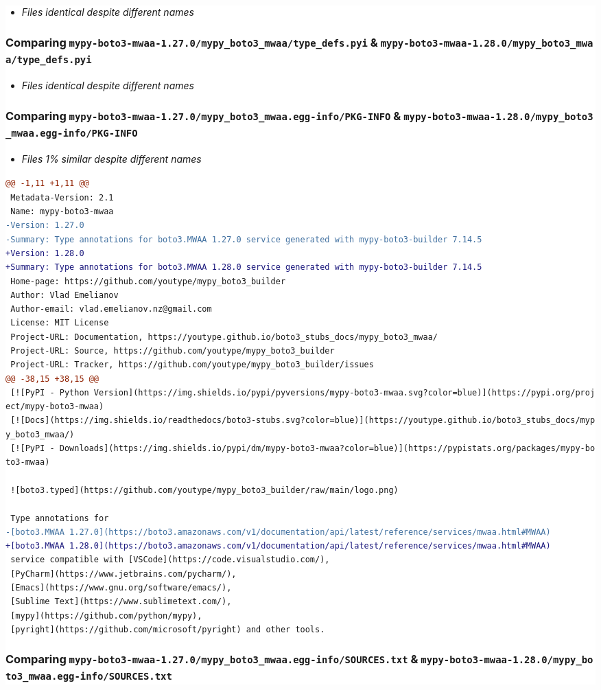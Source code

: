  * *Files identical despite different names*

### Comparing `mypy-boto3-mwaa-1.27.0/mypy_boto3_mwaa/type_defs.pyi` & `mypy-boto3-mwaa-1.28.0/mypy_boto3_mwaa/type_defs.pyi`

 * *Files identical despite different names*

### Comparing `mypy-boto3-mwaa-1.27.0/mypy_boto3_mwaa.egg-info/PKG-INFO` & `mypy-boto3-mwaa-1.28.0/mypy_boto3_mwaa.egg-info/PKG-INFO`

 * *Files 1% similar despite different names*

```diff
@@ -1,11 +1,11 @@
 Metadata-Version: 2.1
 Name: mypy-boto3-mwaa
-Version: 1.27.0
-Summary: Type annotations for boto3.MWAA 1.27.0 service generated with mypy-boto3-builder 7.14.5
+Version: 1.28.0
+Summary: Type annotations for boto3.MWAA 1.28.0 service generated with mypy-boto3-builder 7.14.5
 Home-page: https://github.com/youtype/mypy_boto3_builder
 Author: Vlad Emelianov
 Author-email: vlad.emelianov.nz@gmail.com
 License: MIT License
 Project-URL: Documentation, https://youtype.github.io/boto3_stubs_docs/mypy_boto3_mwaa/
 Project-URL: Source, https://github.com/youtype/mypy_boto3_builder
 Project-URL: Tracker, https://github.com/youtype/mypy_boto3_builder/issues
@@ -38,15 +38,15 @@
 [![PyPI - Python Version](https://img.shields.io/pypi/pyversions/mypy-boto3-mwaa.svg?color=blue)](https://pypi.org/project/mypy-boto3-mwaa)
 [![Docs](https://img.shields.io/readthedocs/boto3-stubs.svg?color=blue)](https://youtype.github.io/boto3_stubs_docs/mypy_boto3_mwaa/)
 [![PyPI - Downloads](https://img.shields.io/pypi/dm/mypy-boto3-mwaa?color=blue)](https://pypistats.org/packages/mypy-boto3-mwaa)
 
 ![boto3.typed](https://github.com/youtype/mypy_boto3_builder/raw/main/logo.png)
 
 Type annotations for
-[boto3.MWAA 1.27.0](https://boto3.amazonaws.com/v1/documentation/api/latest/reference/services/mwaa.html#MWAA)
+[boto3.MWAA 1.28.0](https://boto3.amazonaws.com/v1/documentation/api/latest/reference/services/mwaa.html#MWAA)
 service compatible with [VSCode](https://code.visualstudio.com/),
 [PyCharm](https://www.jetbrains.com/pycharm/),
 [Emacs](https://www.gnu.org/software/emacs/),
 [Sublime Text](https://www.sublimetext.com/),
 [mypy](https://github.com/python/mypy),
 [pyright](https://github.com/microsoft/pyright) and other tools.
```

### Comparing `mypy-boto3-mwaa-1.27.0/mypy_boto3_mwaa.egg-info/SOURCES.txt` & `mypy-boto3-mwaa-1.28.0/mypy_boto3_mwaa.egg-info/SOURCES.txt`
